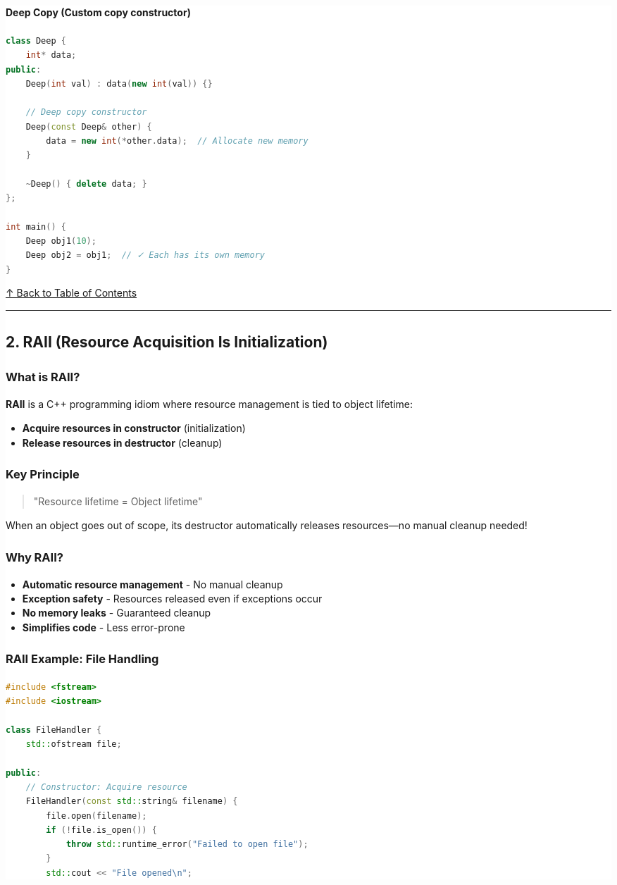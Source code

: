 #### Deep Copy (Custom copy constructor)
```cpp
class Deep {
    int* data;
public:
    Deep(int val) : data(new int(val)) {}
    
    // Deep copy constructor
    Deep(const Deep& other) {
        data = new int(*other.data);  // Allocate new memory
    }
    
    ~Deep() { delete data; }
};

int main() {
    Deep obj1(10);
    Deep obj2 = obj1;  // ✓ Each has its own memory
}
```

[↑ Back to Table of Contents](#table-of-contents)

---

<a id="raii-resource-acquisition-is-initialization"></a>
## 2. RAII (Resource Acquisition Is Initialization)

### What is RAII?

**RAII** is a C++ programming idiom where resource management is tied to object lifetime:
- **Acquire resources in constructor** (initialization)
- **Release resources in destructor** (cleanup)

### Key Principle

> "Resource lifetime = Object lifetime"

When an object goes out of scope, its destructor automatically releases resources—no manual cleanup needed!

### Why RAII?

- **Automatic resource management** - No manual cleanup
- **Exception safety** - Resources released even if exceptions occur
- **No memory leaks** - Guaranteed cleanup
- **Simplifies code** - Less error-prone

### RAII Example: File Handling

```cpp
#include <fstream>
#include <iostream>

class FileHandler {
    std::ofstream file;
    
public:
    // Constructor: Acquire resource
    FileHandler(const std::string& filename) {
        file.open(filename);
        if (!file.is_open()) {
            throw std::runtime_error("Failed to open file");
        }
        std::cout << "File opened\n";
```